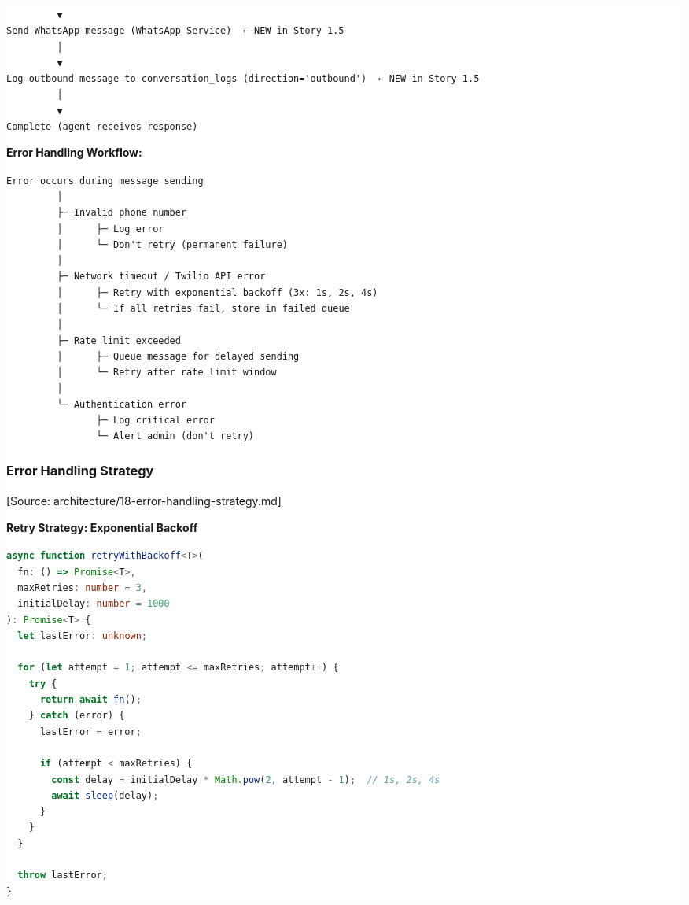 ```
         ▼
Send WhatsApp message (WhatsApp Service)  ← NEW in Story 1.5
         │
         ▼
Log outbound message to conversation_logs (direction='outbound')  ← NEW in Story 1.5
         │
         ▼
Complete (agent receives response)
```

**Error Handling Workflow:**
```
Error occurs during message sending
         │
         ├─ Invalid phone number
         │      ├─ Log error
         │      └─ Don't retry (permanent failure)
         │
         ├─ Network timeout / Twilio API error
         │      ├─ Retry with exponential backoff (3x: 1s, 2s, 4s)
         │      └─ If all retries fail, store in failed queue
         │
         ├─ Rate limit exceeded
         │      ├─ Queue message for delayed sending
         │      └─ Retry after rate limit window
         │
         └─ Authentication error
                ├─ Log critical error
                └─ Alert admin (don't retry)
```

### Error Handling Strategy

[Source: architecture/18-error-handling-strategy.md]

**Retry Strategy: Exponential Backoff**
```typescript
async function retryWithBackoff<T>(
  fn: () => Promise<T>,
  maxRetries: number = 3,
  initialDelay: number = 1000
): Promise<T> {
  let lastError: unknown;

  for (let attempt = 1; attempt <= maxRetries; attempt++) {
    try {
      return await fn();
    } catch (error) {
      lastError = error;

      if (attempt < maxRetries) {
        const delay = initialDelay * Math.pow(2, attempt - 1);  // 1s, 2s, 4s
        await sleep(delay);
      }
    }
  }

  throw lastError;
}
```
